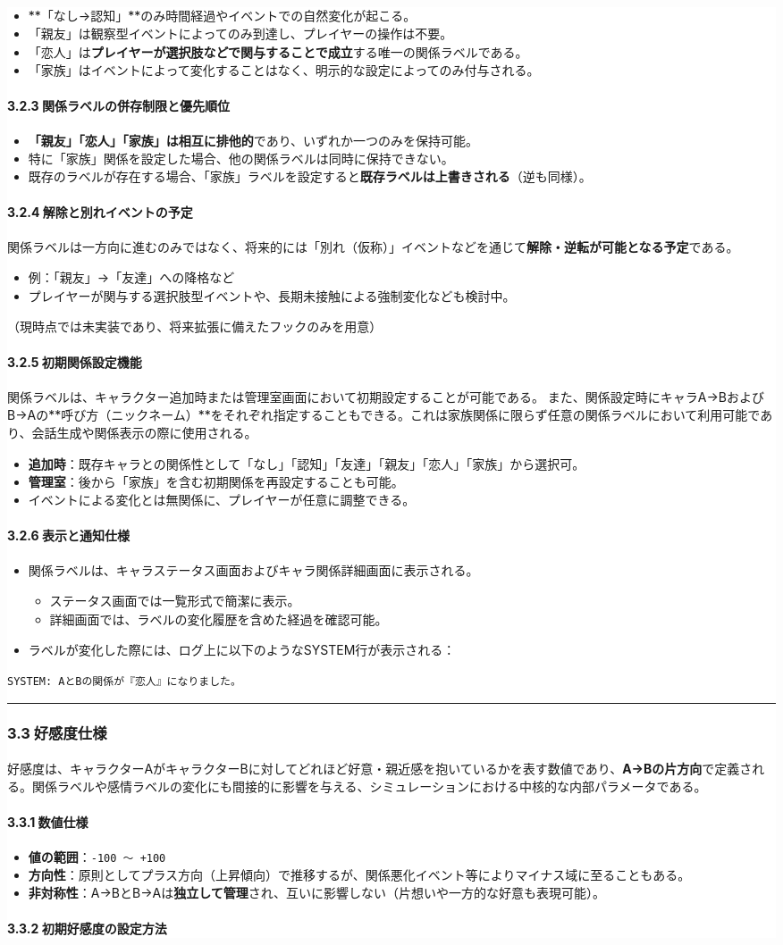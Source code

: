 * \*\*「なし→認知」\*\*のみ時間経過やイベントでの自然変化が起こる。
* 「親友」は観察型イベントによってのみ到達し、プレイヤーの操作は不要。
* 「恋人」は**プレイヤーが選択肢などで関与することで成立**する唯一の関係ラベルである。
* 「家族」はイベントによって変化することはなく、明示的な設定によってのみ付与される。

#### 3.2.3 関係ラベルの併存制限と優先順位

* **「親友」「恋人」「家族」**は**相互に排他的**であり、いずれか一つのみを保持可能。
* 特に「家族」関係を設定した場合、他の関係ラベルは同時に保持できない。
* 既存のラベルが存在する場合、「家族」ラベルを設定すると**既存ラベルは上書きされる**（逆も同様）。

#### 3.2.4 解除と別れイベントの予定

関係ラベルは一方向に進むのみではなく、将来的には「別れ（仮称）」イベントなどを通じて**解除・逆転が可能となる予定**である。

* 例：「親友」→「友達」への降格など
* プレイヤーが関与する選択肢型イベントや、長期未接触による強制変化なども検討中。

（現時点では未実装であり、将来拡張に備えたフックのみを用意）

#### 3.2.5 初期関係設定機能

関係ラベルは、キャラクター追加時または管理室画面において初期設定することが可能である。
また、関係設定時にキャラA→BおよびB→Aの\*\*呼び方（ニックネーム）\*\*をそれぞれ指定することもできる。これは家族関係に限らず任意の関係ラベルにおいて利用可能であり、会話生成や関係表示の際に使用される。

* **追加時**：既存キャラとの関係性として「なし」「認知」「友達」「親友」「恋人」「家族」から選択可。
* **管理室**：後から「家族」を含む初期関係を再設定することも可能。
* イベントによる変化とは無関係に、プレイヤーが任意に調整できる。

#### 3.2.6 表示と通知仕様

* 関係ラベルは、キャラステータス画面およびキャラ関係詳細画面に表示される。

  * ステータス画面では一覧形式で簡潔に表示。
  * 詳細画面では、ラベルの変化履歴を含めた経過を確認可能。
* ラベルが変化した際には、ログ上に以下のようなSYSTEM行が表示される：

```
SYSTEM: AとBの関係が『恋人』になりました。
```

---

### 3.3 好感度仕様

好感度は、キャラクターAがキャラクターBに対してどれほど好意・親近感を抱いているかを表す数値であり、**A→Bの片方向**で定義される。関係ラベルや感情ラベルの変化にも間接的に影響を与える、シミュレーションにおける中核的な内部パラメータである。

#### 3.3.1 数値仕様

* **値の範囲**：`-100 ～ +100`
* **方向性**：原則としてプラス方向（上昇傾向）で推移するが、関係悪化イベント等によりマイナス域に至ることもある。
* **非対称性**：A→BとB→Aは**独立して管理**され、互いに影響しない（片想いや一方的な好意も表現可能）。

#### 3.3.2 初期好感度の設定方法
